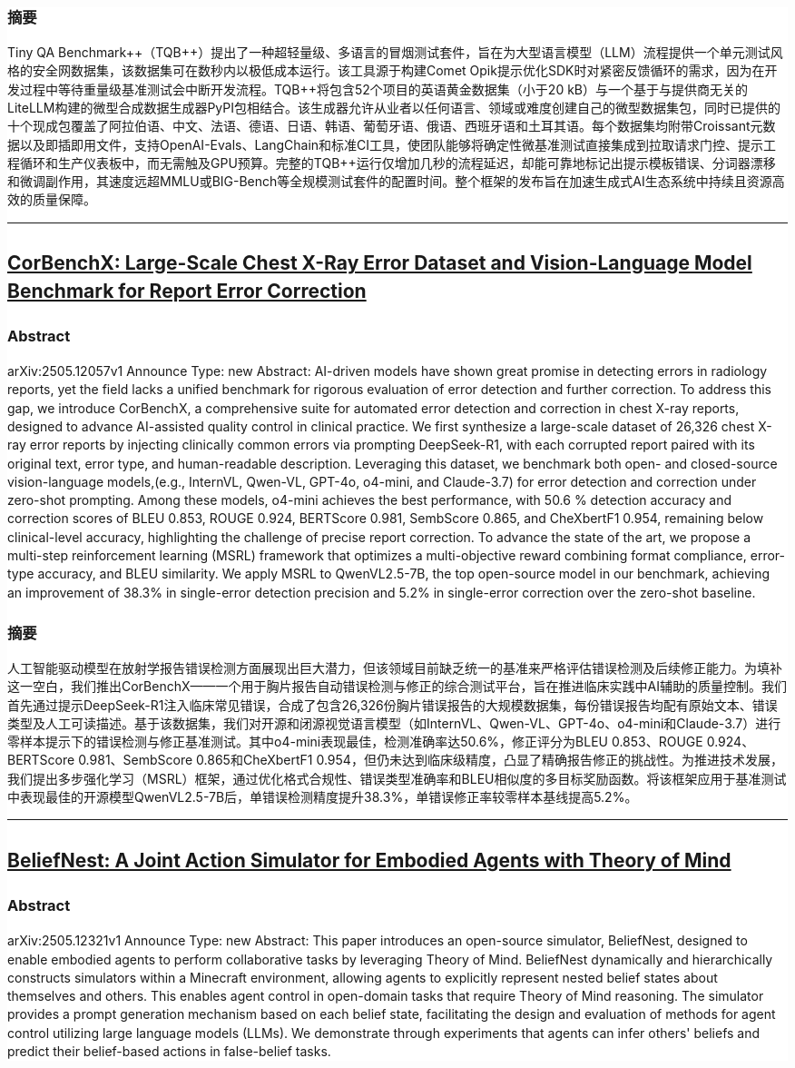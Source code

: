 ### 摘要
Tiny QA Benchmark++（TQB++）提出了一种超轻量级、多语言的冒烟测试套件，旨在为大型语言模型（LLM）流程提供一个单元测试风格的安全网数据集，该数据集可在数秒内以极低成本运行。该工具源于构建Comet Opik提示优化SDK时对紧密反馈循环的需求，因为在开发过程中等待重量级基准测试会中断开发流程。TQB++将包含52个项目的英语黄金数据集（小于20 kB）与一个基于与提供商无关的LiteLLM构建的微型合成数据生成器PyPI包相结合。该生成器允许从业者以任何语言、领域或难度创建自己的微型数据集包，同时已提供的十个现成包覆盖了阿拉伯语、中文、法语、德语、日语、韩语、葡萄牙语、俄语、西班牙语和土耳其语。每个数据集均附带Croissant元数据以及即插即用文件，支持OpenAI-Evals、LangChain和标准CI工具，使团队能够将确定性微基准测试直接集成到拉取请求门控、提示工程循环和生产仪表板中，而无需触及GPU预算。完整的TQB++运行仅增加几秒的流程延迟，却能可靠地标记出提示模板错误、分词器漂移和微调副作用，其速度远超MMLU或BIG-Bench等全规模测试套件的配置时间。整个框架的发布旨在加速生成式AI生态系统中持续且资源高效的质量保障。

---

## [CorBenchX: Large-Scale Chest X-Ray Error Dataset and Vision-Language Model Benchmark for Report Error Correction](https://arxiv.org/abs/2505.12057)

### Abstract
arXiv:2505.12057v1 Announce Type: new 
Abstract: AI-driven models have shown great promise in detecting errors in radiology reports, yet the field lacks a unified benchmark for rigorous evaluation of error detection and further correction. To address this gap, we introduce CorBenchX, a comprehensive suite for automated error detection and correction in chest X-ray reports, designed to advance AI-assisted quality control in clinical practice. We first synthesize a large-scale dataset of 26,326 chest X-ray error reports by injecting clinically common errors via prompting DeepSeek-R1, with each corrupted report paired with its original text, error type, and human-readable description. Leveraging this dataset, we benchmark both open- and closed-source vision-language models,(e.g., InternVL, Qwen-VL, GPT-4o, o4-mini, and Claude-3.7) for error detection and correction under zero-shot prompting. Among these models, o4-mini achieves the best performance, with 50.6 % detection accuracy and correction scores of BLEU 0.853, ROUGE 0.924, BERTScore 0.981, SembScore 0.865, and CheXbertF1 0.954, remaining below clinical-level accuracy, highlighting the challenge of precise report correction. To advance the state of the art, we propose a multi-step reinforcement learning (MSRL) framework that optimizes a multi-objective reward combining format compliance, error-type accuracy, and BLEU similarity. We apply MSRL to QwenVL2.5-7B, the top open-source model in our benchmark, achieving an improvement of 38.3% in single-error detection precision and 5.2% in single-error correction over the zero-shot baseline.

### 摘要
人工智能驱动模型在放射学报告错误检测方面展现出巨大潜力，但该领域目前缺乏统一的基准来严格评估错误检测及后续修正能力。为填补这一空白，我们推出CorBenchX——一个用于胸片报告自动错误检测与修正的综合测试平台，旨在推进临床实践中AI辅助的质量控制。我们首先通过提示DeepSeek-R1注入临床常见错误，合成了包含26,326份胸片错误报告的大规模数据集，每份错误报告均配有原始文本、错误类型及人工可读描述。基于该数据集，我们对开源和闭源视觉语言模型（如InternVL、Qwen-VL、GPT-4o、o4-mini和Claude-3.7）进行零样本提示下的错误检测与修正基准测试。其中o4-mini表现最佳，检测准确率达50.6%，修正评分为BLEU 0.853、ROUGE 0.924、BERTScore 0.981、SembScore 0.865和CheXbertF1 0.954，但仍未达到临床级精度，凸显了精确报告修正的挑战性。为推进技术发展，我们提出多步强化学习（MSRL）框架，通过优化格式合规性、错误类型准确率和BLEU相似度的多目标奖励函数。将该框架应用于基准测试中表现最佳的开源模型QwenVL2.5-7B后，单错误检测精度提升38.3%，单错误修正率较零样本基线提高5.2%。

---

## [BeliefNest: A Joint Action Simulator for Embodied Agents with Theory of Mind](https://arxiv.org/abs/2505.12321)

### Abstract
arXiv:2505.12321v1 Announce Type: new 
Abstract: This paper introduces an open-source simulator, BeliefNest, designed to enable embodied agents to perform collaborative tasks by leveraging Theory of Mind. BeliefNest dynamically and hierarchically constructs simulators within a Minecraft environment, allowing agents to explicitly represent nested belief states about themselves and others. This enables agent control in open-domain tasks that require Theory of Mind reasoning. The simulator provides a prompt generation mechanism based on each belief state, facilitating the design and evaluation of methods for agent control utilizing large language models (LLMs). We demonstrate through experiments that agents can infer others' beliefs and predict their belief-based actions in false-belief tasks.

